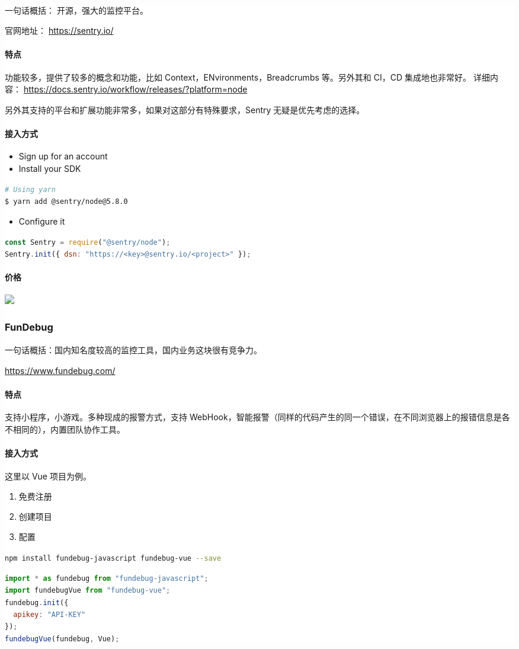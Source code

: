 一句话概括： 开源，强大的监控平台。

官网地址： https://sentry.io/

#### 特点

功能较多，提供了较多的概念和功能，比如 Context，ENvironments，Breadcrumbs 等。另外其和 CI，CD 集成地也非常好。 详细内容： https://docs.sentry.io/workflow/releases/?platform=node

另外其支持的平台和扩展功能非常多，如果对这部分有特殊要求，Sentry 无疑是优先考虑的选择。

#### 接入方式

- Sign up for an account
- Install your SDK

```bash
# Using yarn
$ yarn add @sentry/node@5.8.0
```

- Configure it

```js
const Sentry = require("@sentry/node");
Sentry.init({ dsn: "https://<key>@sentry.io/<project>" });
```

#### 价格

![](https://tva1.sinaimg.cn/large/006y8mN6ly1g8w8qipkskj30x10jt758.jpg)

### FunDebug

一句话概括：国内知名度较高的监控工具，国内业务这块很有竞争力。

https://www.fundebug.com/

#### 特点

支持小程序，小游戏。多种现成的报警方式，支持 WebHook，智能报警（同样的代码产生的同一个错误，在不同浏览器上的报错信息是各不相同的），内置团队协作工具。

#### 接入方式

这里以 Vue 项目为例。

1. 免费注册

2. 创建项目

3. 配置

```bash
npm install fundebug-javascript fundebug-vue --save

```

```js
import * as fundebug from "fundebug-javascript";
import fundebugVue from "fundebug-vue";
fundebug.init({
  apikey: "API-KEY"
});
fundebugVue(fundebug, Vue);
```
